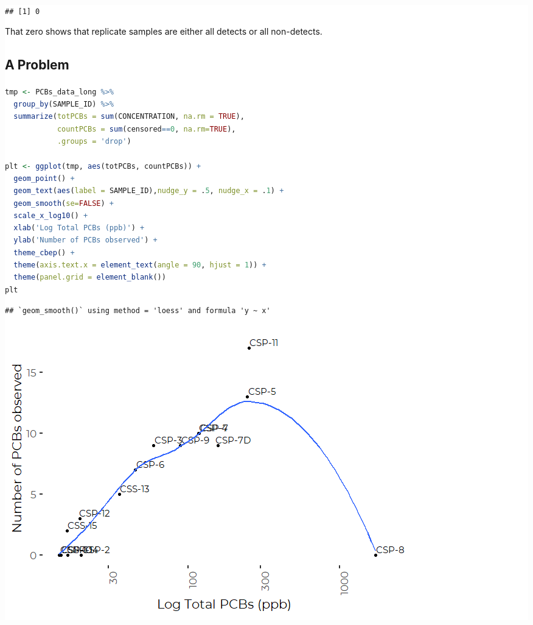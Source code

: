     ## [1] 0

That zero shows that replicate samples are either all detects or all
non-detects.

## A Problem

``` r
tmp <- PCBs_data_long %>%
  group_by(SAMPLE_ID) %>%
  summarize(totPCBs = sum(CONCENTRATION, na.rm = TRUE),
            countPCBs = sum(censored==0, na.rm=TRUE),
            .groups = 'drop')

plt <- ggplot(tmp, aes(totPCBs, countPCBs)) +
  geom_point() +
  geom_text(aes(label = SAMPLE_ID),nudge_y = .5, nudge_x = .1) +
  geom_smooth(se=FALSE) +
  scale_x_log10() +
  xlab('Log Total PCBs (ppb)') +
  ylab('Number of PCBs observed') +
  theme_cbep() +
  theme(axis.text.x = element_text(angle = 90, hjust = 1)) +
  theme(panel.grid = element_blank()) 
plt
```

    ## `geom_smooth()` using method = 'loess' and formula 'y ~ x'

![](PCBs_handling_NDs_2_files/figure-gfm/show_problem-1.png)
